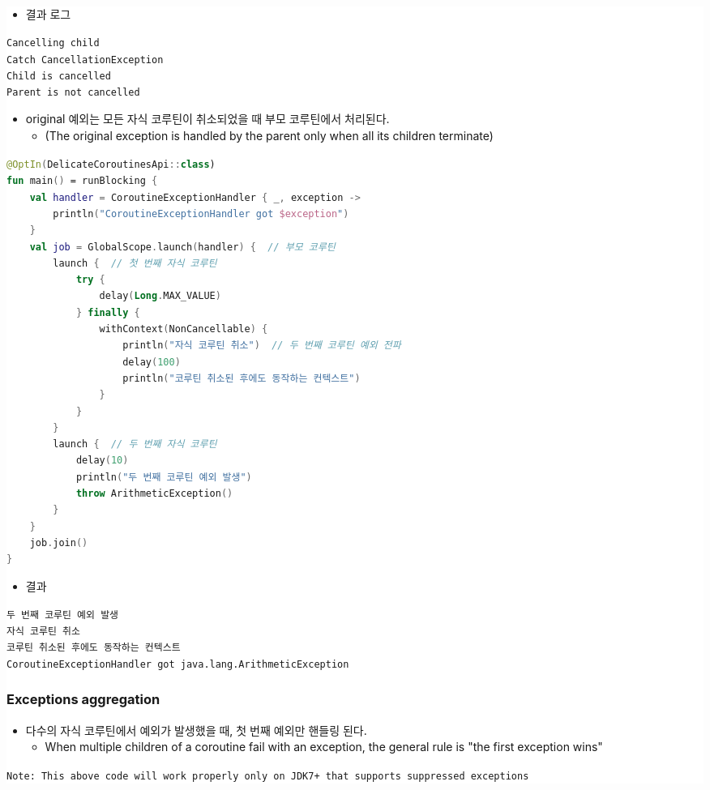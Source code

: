 - 결과 로그
```text
Cancelling child
Catch CancellationException
Child is cancelled
Parent is not cancelled
```

- original 예외는 모든 자식 코루틴이 취소되었을 때 부모 코루틴에서 처리된다.
    - (The original exception is handled by the parent only when all its children terminate)

```kotlin
@OptIn(DelicateCoroutinesApi::class)
fun main() = runBlocking {
    val handler = CoroutineExceptionHandler { _, exception ->
        println("CoroutineExceptionHandler got $exception")
    }
    val job = GlobalScope.launch(handler) {  // 부모 코루틴
        launch {  // 첫 번째 자식 코루틴
            try {
                delay(Long.MAX_VALUE)
            } finally {
                withContext(NonCancellable) {
                    println("자식 코루틴 취소")  // 두 번째 코루틴 예외 전파
                    delay(100)
                    println("코루틴 취소된 후에도 동작하는 컨텍스트")
                }
            }
        }
        launch {  // 두 번째 자식 코루틴
            delay(10)
            println("두 번째 코루틴 예외 발생")
            throw ArithmeticException()
        }
    }
    job.join()
}
```

- 결과

```text
두 번째 코루틴 예외 발생
자식 코루틴 취소
코루틴 취소된 후에도 동작하는 컨텍스트
CoroutineExceptionHandler got java.lang.ArithmeticException
```

### Exceptions aggregation
- 다수의 자식 코루틴에서 예외가 발생했을 때, 첫 번째 예외만 핸들링 된다.
    - When multiple children of a coroutine fail with an exception, the general rule is "the first exception wins"

```
Note: This above code will work properly only on JDK7+ that supports suppressed exceptions
```
